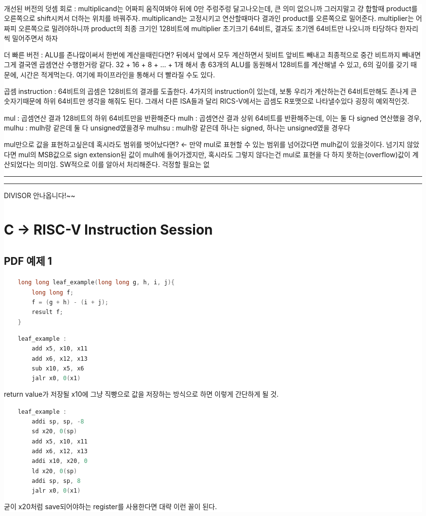 개선된 버전의 덧셈 회로 : multiplicand는 어짜피 움직여봐야 뒤에 0만 주렁주렁 달고나오는데, 큰 의미 없으니까 그러지말고 걍 합할때 product를 오른쪽으로 shift시켜서 더하는 위치를 바꿔주자. multiplicand는 고정시키고 연산할때마다 결과인 product를 오른쪽으로 밀어준다. multiplier는 어짜피 오른쪽으로 밀려야하니까 product의 최종 크기인 128비트에 multiplier 초기크기 64비트, 결과도 초기엔 64비트만 나오니까 타당하다 
한자리씩 밀어주면서 하자

더 빠른 버전 : ALU를 존나많이써서 한번에 계산을때린다면? 뒤에서 앞에서 모두 계산하면서 뒷비트 앞비트 빼내고 최종적으로 중간 비트까지 빼내면 그게 결국엔 곱셈연산 수행한거랑 같다. 32 + 16 + 8 + ... + 1개 해서 총 63개의 ALU를 동원해서 128비트를 계산해낼 수 있고,  6의 깊이를 갖기 때문에, 시간은 적게먹는다. 여기에 파이프라인을 통해서 더 빨라질 수도 있다.

곱셈 instruction : 64비트의 곱셈은 128비트의 결과를 도출한다. 4가지의 instruction이 있는데, 보통 우리가 계산하는건 64비트만해도 존나게 큰 숫자기때문에 하위 64비트만 생각을 해줘도 된다. 그래서 다른 ISA들과 달리 RICS-V에서는 곱셈도 R포맷으로 나타낼수있다 굉장히 예외적인것.

mul : 곱셈연산 결과 128비트의 하위 64비트만을 반환해준다 
mulh : 곱셈연산 결과 상위 64비트를 반환해주는데, 이는 둘 다 signed 연산했을 경우,
mulhu : mulh랑 같은데 둘 다 unsigned였을경우
mulhsu : mulh랑 같은데 하나는 signed, 하나는 unsigned였을 경우다

mul만으로 값을 표현하고싶은데 혹시라도 범위를 벗어났다면? ← 만약 mul로 표현할 수 있는 범위를 넘어갔다면 mulh값이 있을것이다. 넘기지 않았다면 mul의 MSB값으로 sign extension된 값이 mulh에 들어가겠지만, 혹시라도 그렇지 않다는건 mul로 표현을 다 하지 못하는(overflow)값이 계산되었다는 의미임. SW적으로 이를 알아서 처리해준다. 걱정할 필요는 없

---

---

DIVISOR 안나옵니다!~~

# C → RISC-V Instruction Session

## PDF 예제 1
```C
    long long leaf_example(long long g, h, i, j){
    	long long f;
    	f = (g + h) - (i + j);
    	result f;
    }
```
```C
    leaf_example :
    	add x5, x10, x11
    	add x6, x12, x13
    	sub x10, x5, x6
    	jalr x0, 0(x1)
```
return value가 저장될 x10에 그냥 직빵으로 값을 저장하는 방식으로 하면 이렇게 간단하게 될 것.
```C
    leaf_example : 
    	addi sp, sp, -8
    	sd x20, 0(sp)
    	add x5, x10, x11
    	add x6, x12, x13
    	addi x10, x20, 0
    	ld x20, 0(sp)
    	addi sp, sp, 8
    	jalr x0, 0(x1)
```
굳이 x20처럼 save되어야하는 register를 사용한다면 대략 이런 꼴이 된다. 
